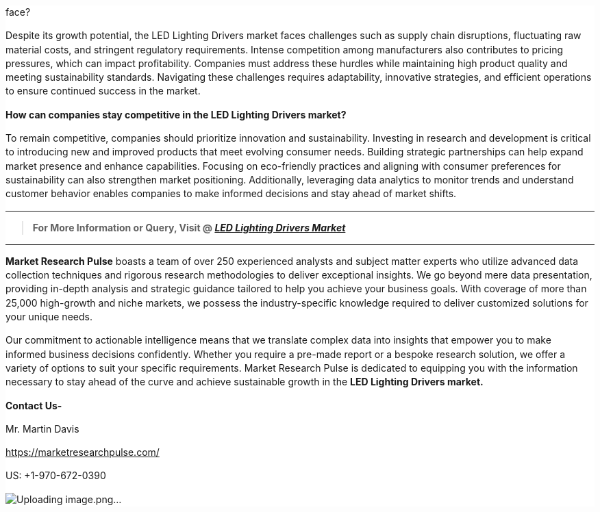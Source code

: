 face?</strong></p><p>Despite its growth potential, the LED Lighting Drivers market faces challenges such as supply chain disruptions, fluctuating raw material costs, and stringent regulatory requirements. Intense competition among manufacturers also contributes to pricing pressures, which can impact profitability. Companies must address these hurdles while maintaining high product quality and meeting sustainability standards. Navigating these challenges requires adaptability, innovative strategies, and efficient operations to ensure continued success in the market.</p><p><strong>How can companies stay competitive in the LED Lighting Drivers market?</strong></p><p>To remain competitive, companies should prioritize innovation and sustainability. Investing in research and development is critical to introducing new and improved products that meet evolving consumer needs. Building strategic partnerships can help expand market presence and enhance capabilities. Focusing on eco-friendly practices and aligning with consumer preferences for sustainability can also strengthen market positioning. Additionally, leveraging data analytics to monitor trends and understand customer behavior enables companies to make informed decisions and stay ahead of market shifts.</p><hr /><blockquote><p><strong>For More Information or Query, Visit @&nbsp;<em><a href="https://marketresearchpulse.com/report/147889/led-lighting-drivers-market?utm_source=Linkedin&utm_medium=861">LED Lighting Drivers Market</a></em></strong></p></blockquote><hr /><p><strong>Market Research Pulse</strong> boasts a team of over 250 experienced analysts and subject matter experts who utilize advanced data collection techniques and rigorous research methodologies to deliver exceptional insights. We go beyond mere data presentation, providing in-depth analysis and strategic guidance tailored to help you achieve your business goals. With coverage of more than 25,000 high-growth and niche markets, we possess the industry-specific knowledge required to deliver customized solutions for your unique needs.</p><p>Our commitment to actionable intelligence means that we translate complex data into insights that empower you to make informed business decisions confidently. Whether you require a pre-made report or a bespoke research solution, we offer a variety of options to suit your specific requirements. Market Research Pulse is dedicated to equipping you with the information necessary to stay ahead of the curve and achieve sustainable growth in the <strong>LED Lighting Drivers market.</strong></p><p><strong>Contact Us-</strong></p><p>Mr. Martin Davis</p><p>https://marketresearchpulse.com/</p><p>US: +1-970-672-0390</p>
![Uploading image.png…]()
